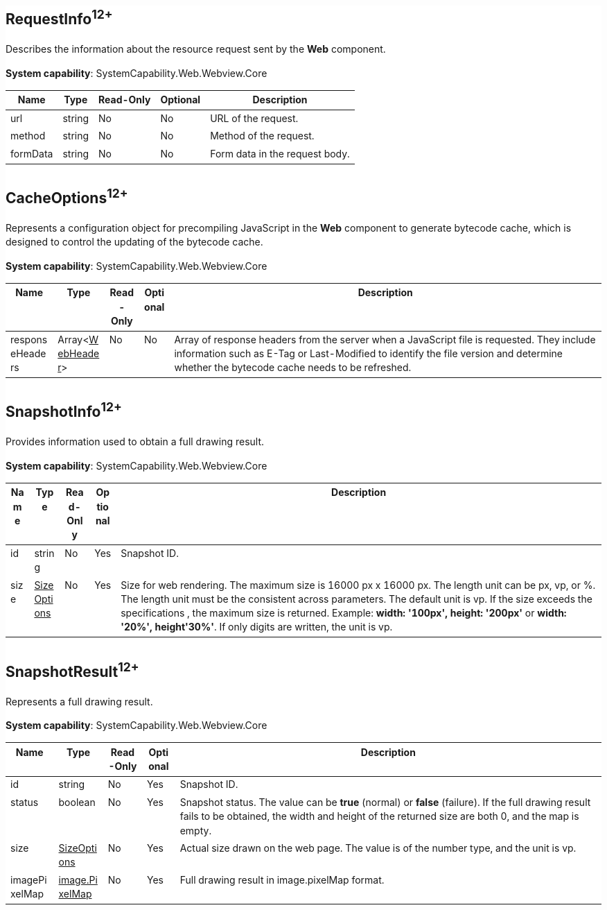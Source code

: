 ## RequestInfo<sup>12+</sup>

Describes the information about the resource request sent by the **Web** component.

**System capability**: SystemCapability.Web.Webview.Core

| Name     | Type  | Read-Only| Optional|Description       |
| ---------| ------ | -----|------|--------  |
| url      | string | No| No| URL of the request.   |
| method   | string | No| No| Method of the request.   |
| formData | string | No| No| Form data in the request body.|

## CacheOptions<sup>12+</sup>

Represents a configuration object for precompiling JavaScript in the **Web** component to generate bytecode cache, which is designed to control the updating of the bytecode cache.

**System capability**: SystemCapability.Web.Webview.Core

| Name       | Type  | Read-Only| Optional|Description                |
| ----------- | ------ | -----|------|------------------- |
| responseHeaders   | Array<[WebHeader](#webheader)> | No| No| Array of response headers from the server when a JavaScript file is requested. They include information such as E-Tag or Last-Modified to identify the file version and determine whether the bytecode cache needs to be refreshed.  |

## SnapshotInfo<sup>12+</sup>

Provides information used to obtain a full drawing result.

**System capability**: SystemCapability.Web.Webview.Core

| Name| Type|  Read-Only|  Optional| Description|
|------|------|------|------|------|
| id | string | No| Yes| Snapshot ID.|
| size | [SizeOptions](../apis-arkui/arkui-ts/ts-types.md#sizeoptions)  | No| Yes| Size for web rendering. The maximum size is 16000 px x 16000 px. The length unit can be px, vp, or %. The length unit must be the consistent across parameters. The default unit is vp. If the size exceeds the specifications , the maximum size is returned. Example: **width: '100px', height: '200px'** or **width: '20%', height'30%'**. If only digits are written, the unit is vp.|

## SnapshotResult<sup>12+</sup>

Represents a full drawing result.

**System capability**: SystemCapability.Web.Webview.Core

| Name| Type| Read-Only| Optional|  Description|
|------|------|-- |--|---------|
| id | string | No| Yes| Snapshot ID.|
| status | boolean | No| Yes|  Snapshot status. The value can be **true** (normal) or **false** (failure). If the full drawing result fails to be obtained, the width and height of the returned size are both 0, and the map is empty.|
| size | [SizeOptions](../apis-arkui/arkui-ts/ts-types.md#sizeoptions)   | No| Yes|  Actual size drawn on the web page. The value is of the number type, and the unit is vp.|
| imagePixelMap | [image.PixelMap](../apis-image-kit/js-apis-image.md#pixelmap7) | No| Yes| Full drawing result in image.pixelMap format.|
